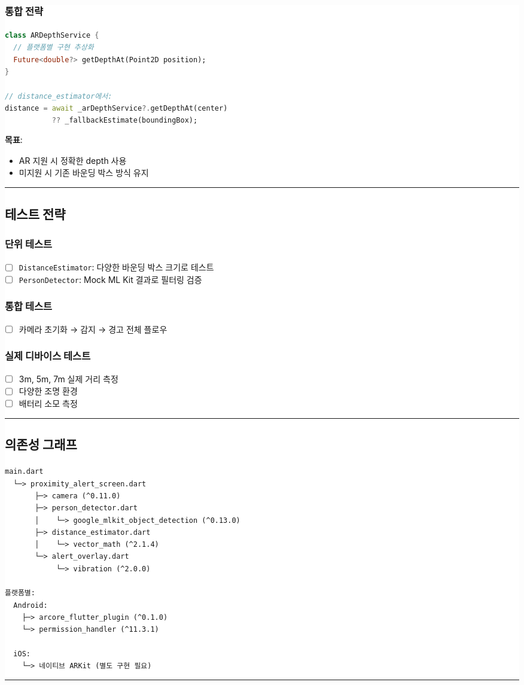 ### 통합 전략
```dart
class ARDepthService {
  // 플랫폼별 구현 추상화
  Future<double?> getDepthAt(Point2D position);
}

// distance_estimator에서:
distance = await _arDepthService?.getDepthAt(center)
           ?? _fallbackEstimate(boundingBox);
```

**목표**:
- AR 지원 시 정확한 depth 사용
- 미지원 시 기존 바운딩 박스 방식 유지

---

## 테스트 전략

### 단위 테스트
- [ ] `DistanceEstimator`: 다양한 바운딩 박스 크기로 테스트
- [ ] `PersonDetector`: Mock ML Kit 결과로 필터링 검증

### 통합 테스트
- [ ] 카메라 초기화 → 감지 → 경고 전체 플로우

### 실제 디바이스 테스트
- [ ] 3m, 5m, 7m 실제 거리 측정
- [ ] 다양한 조명 환경
- [ ] 배터리 소모 측정

---

## 의존성 그래프

```
main.dart
  └─> proximity_alert_screen.dart
       ├─> camera (^0.11.0)
       ├─> person_detector.dart
       │    └─> google_mlkit_object_detection (^0.13.0)
       ├─> distance_estimator.dart
       │    └─> vector_math (^2.1.4)
       └─> alert_overlay.dart
            └─> vibration (^2.0.0)

플랫폼별:
  Android:
    ├─> arcore_flutter_plugin (^0.1.0)
    └─> permission_handler (^11.3.1)

  iOS:
    └─> 네이티브 ARKit (별도 구현 필요)
```

---